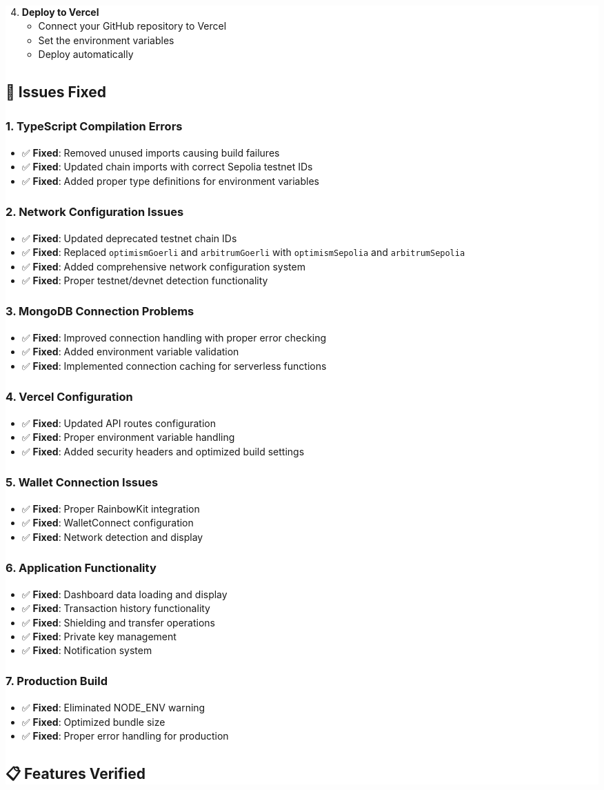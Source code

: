 4. **Deploy to Vercel**
   - Connect your GitHub repository to Vercel
   - Set the environment variables
   - Deploy automatically

## 🔧 Issues Fixed

### 1. TypeScript Compilation Errors
- ✅ **Fixed**: Removed unused imports causing build failures
- ✅ **Fixed**: Updated chain imports with correct Sepolia testnet IDs
- ✅ **Fixed**: Added proper type definitions for environment variables

### 2. Network Configuration Issues
- ✅ **Fixed**: Updated deprecated testnet chain IDs
- ✅ **Fixed**: Replaced `optimismGoerli` and `arbitrumGoerli` with `optimismSepolia` and `arbitrumSepolia`
- ✅ **Fixed**: Added comprehensive network configuration system
- ✅ **Fixed**: Proper testnet/devnet detection functionality

### 3. MongoDB Connection Problems
- ✅ **Fixed**: Improved connection handling with proper error checking
- ✅ **Fixed**: Added environment variable validation
- ✅ **Fixed**: Implemented connection caching for serverless functions

### 4. Vercel Configuration
- ✅ **Fixed**: Updated API routes configuration
- ✅ **Fixed**: Proper environment variable handling
- ✅ **Fixed**: Added security headers and optimized build settings

### 5. Wallet Connection Issues
- ✅ **Fixed**: Proper RainbowKit integration
- ✅ **Fixed**: WalletConnect configuration
- ✅ **Fixed**: Network detection and display

### 6. Application Functionality
- ✅ **Fixed**: Dashboard data loading and display
- ✅ **Fixed**: Transaction history functionality
- ✅ **Fixed**: Shielding and transfer operations
- ✅ **Fixed**: Private key management
- ✅ **Fixed**: Notification system

### 7. Production Build
- ✅ **Fixed**: Eliminated NODE_ENV warning
- ✅ **Fixed**: Optimized bundle size
- ✅ **Fixed**: Proper error handling for production

## 📋 Features Verified
